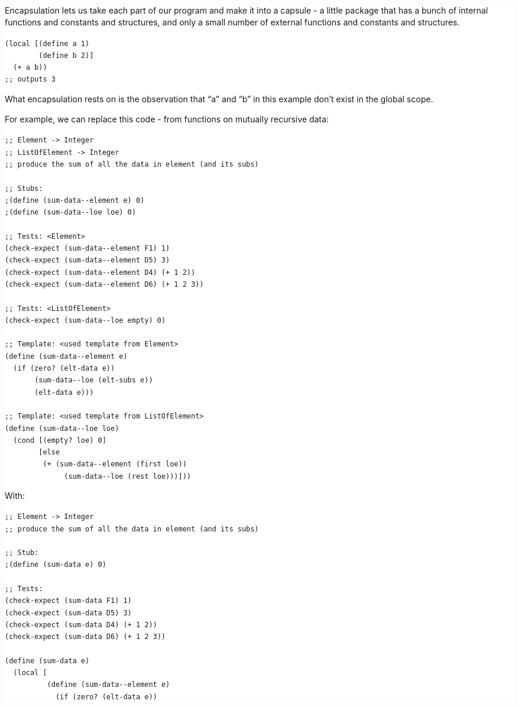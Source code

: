 Encapsulation lets us take each part of our program and make it into a capsule - a little package that has a bunch of internal functions and constants and structures, and only a small number of external functions and constants and structures.

```racket
(local [(define a 1)
        (define b 2)]
  (+ a b))
;; outputs 3
```

What encapsulation rests on is the observation that “a” and “b” in this example don’t exist in the global scope.

For example, we can replace this code - from functions on mutually recursive data:

```racket
;; Element -> Integer
;; ListOfElement -> Integer
;; produce the sum of all the data in element (and its subs)

;; Stubs:
;(define (sum-data--element e) 0)
;(define (sum-data--loe loe) 0)

;; Tests: <Element>
(check-expect (sum-data--element F1) 1)
(check-expect (sum-data--element D5) 3)
(check-expect (sum-data--element D4) (+ 1 2))
(check-expect (sum-data--element D6) (+ 1 2 3))

;; Tests: <ListOfElement>
(check-expect (sum-data--loe empty) 0)

;; Template: <used template from Element>
(define (sum-data--element e)
  (if (zero? (elt-data e))
       (sum-data--loe (elt-subs e))
       (elt-data e)))

;; Template: <used template from ListOfElement>
(define (sum-data--loe loe)
  (cond [(empty? loe) 0]
        [else
         (+ (sum-data--element (first loe))
              (sum-data--loe (rest loe)))]))
```

With:

```racket
;; Element -> Integer
;; produce the sum of all the data in element (and its subs)

;; Stub:
;(define (sum-data e) 0)

;; Tests: 
(check-expect (sum-data F1) 1)
(check-expect (sum-data D5) 3)
(check-expect (sum-data D4) (+ 1 2))
(check-expect (sum-data D6) (+ 1 2 3))

(define (sum-data e)
  (local [
          (define (sum-data--element e)
            (if (zero? (elt-data e))
```